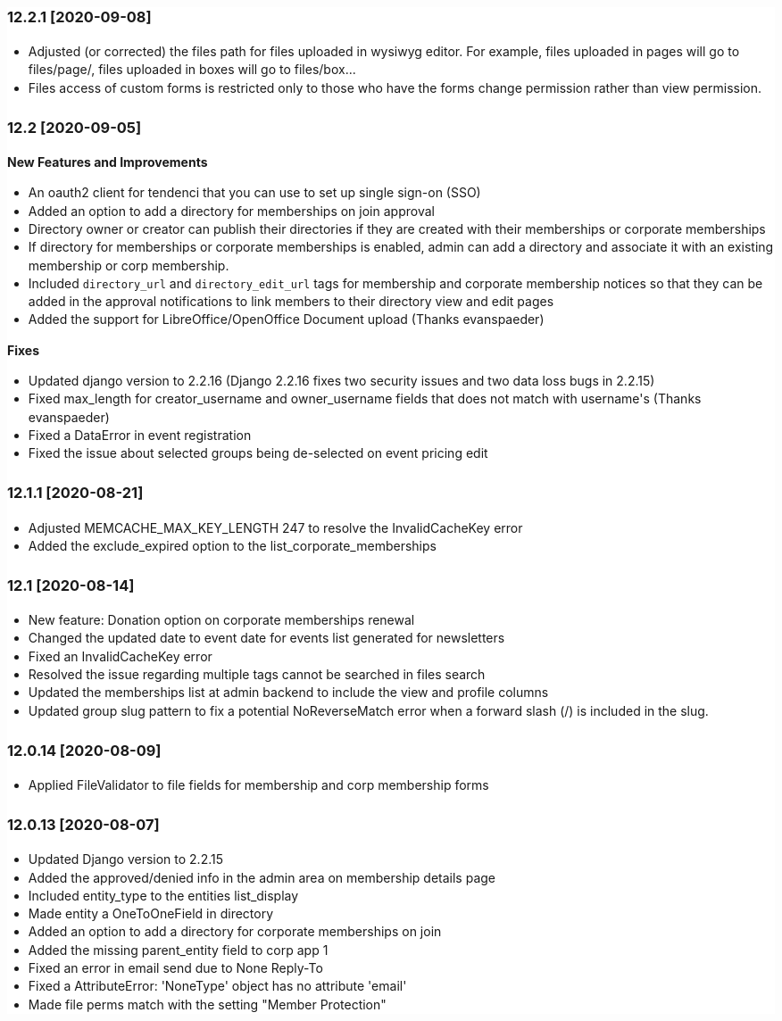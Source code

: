 ### 12.2.1 [2020-09-08]

* Adjusted (or corrected) the files path for files uploaded in wysiwyg editor. For example, files uploaded in pages will go to files/page/, files uploaded in boxes will go to files/box...
* Files access of custom forms is restricted only to those who have the forms change permission rather than view permission.

### 12.2 [2020-09-05]

**New Features and Improvements**

* An oauth2 client for tendenci that you can use to set up single sign-on (SSO)
* Added an option to add a directory for memberships on join approval
* Directory owner or creator can publish their directories if they are created with their memberships or corporate memberships
* If directory for memberships or corporate memberships is enabled, admin can add a directory and associate it with an existing membership or corp membership.
* Included `directory_url` and `directory_edit_url` tags for membership and corporate membership notices so that they can be added in the approval notifications to link members to their directory view and edit pages
* Added the support for LibreOffice/OpenOffice Document upload (Thanks evanspaeder)

**Fixes**

* Updated django version to 2.2.16 (Django 2.2.16 fixes two security issues and two data loss bugs in 2.2.15)
* Fixed max_length for creator_username and owner_username fields that does not match with username's (Thanks evanspaeder)
* Fixed a DataError in event registration
* Fixed the issue about selected groups being de-selected on event pricing edit

### 12.1.1 [2020-08-21]

* Adjusted MEMCACHE_MAX_KEY_LENGTH 247 to resolve the InvalidCacheKey error
* Added the exclude_expired option to the list_corporate_memberships 

### 12.1 [2020-08-14]

* New feature: Donation option on corporate memberships renewal
* Changed the updated date to event date for events list generated for newsletters
* Fixed an InvalidCacheKey error
* Resolved the issue regarding multiple tags cannot be searched in files search
* Updated the memberships list at admin backend to include the view and profile columns
* Updated group slug pattern to fix a potential NoReverseMatch error when a forward slash (/) is included in the slug. 

### 12.0.14 [2020-08-09]

* Applied FileValidator to file fields for membership and corp membership forms

### 12.0.13 [2020-08-07]

* Updated Django version to 2.2.15
* Added the approved/denied info in the admin area on membership details page
* Included entity_type to the entities list_display
* Made entity a OneToOneField in directory
* Added an option to add a directory for corporate memberships on join
* Added the missing parent_entity field to corp app 1
* Fixed an error in email send due to None Reply-To
* Fixed a AttributeError: 'NoneType' object has no attribute 'email' 
* Made file perms match with the setting "Member Protection"
